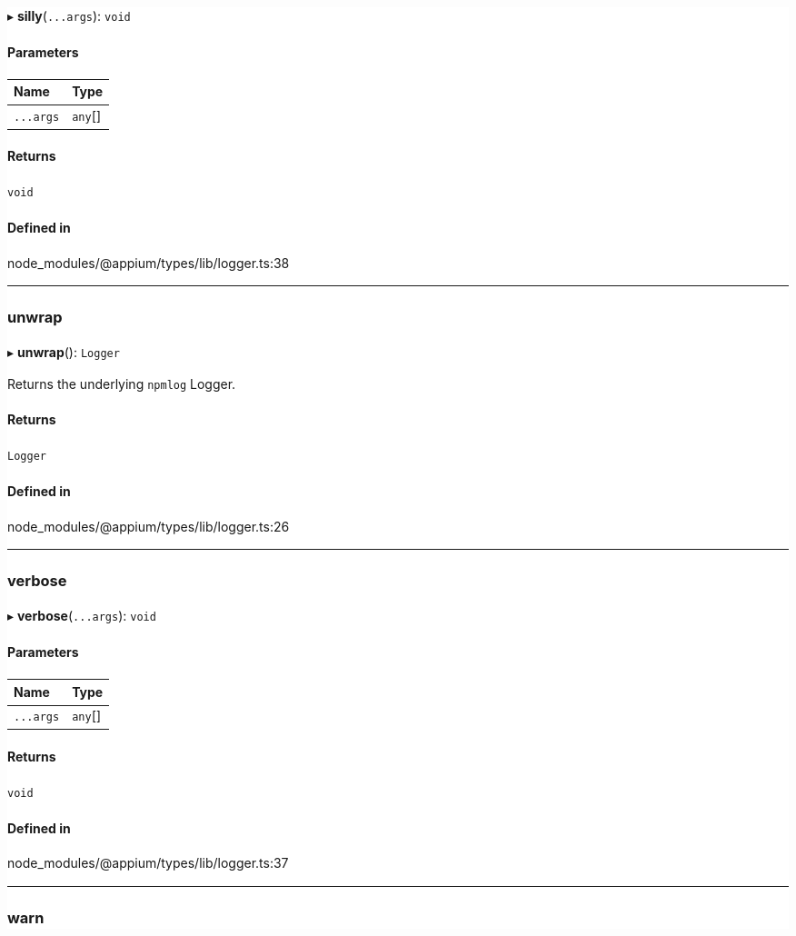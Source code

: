 ▸ **silly**(`...args`): `void`

#### Parameters

| Name | Type |
| :------ | :------ |
| `...args` | `any`[] |

#### Returns

`void`

#### Defined in

node_modules/@appium/types/lib/logger.ts:38

___

### unwrap

▸ **unwrap**(): `Logger`

Returns the underlying `npmlog` Logger.

#### Returns

`Logger`

#### Defined in

node_modules/@appium/types/lib/logger.ts:26

___

### verbose

▸ **verbose**(`...args`): `void`

#### Parameters

| Name | Type |
| :------ | :------ |
| `...args` | `any`[] |

#### Returns

`void`

#### Defined in

node_modules/@appium/types/lib/logger.ts:37

___

### warn

